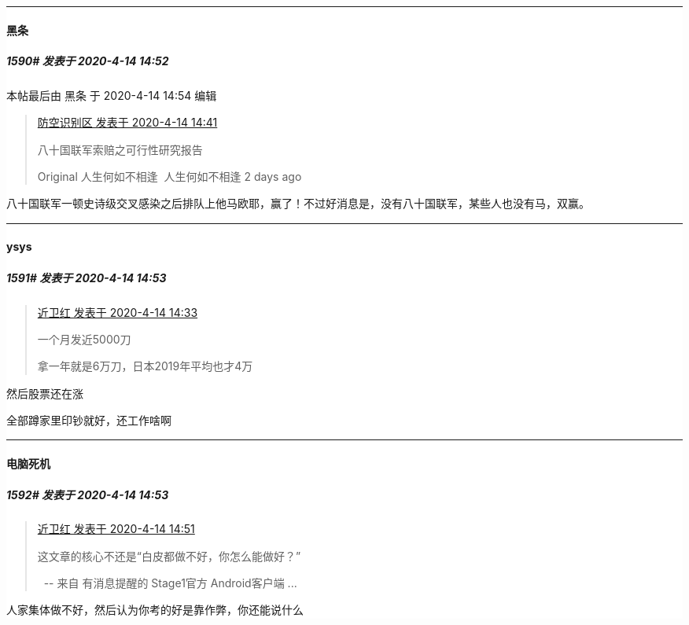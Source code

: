 *****

####  黑条  
##### 1590#       发表于 2020-4-14 14:52



 本帖最后由 黑条 于 2020-4-14 14:54 编辑 
<blockquote><a href="httphttps://bbs.saraba1st.com/2b/forum.php?mod=redirect&amp;goto=findpost&amp;pid=47076522&amp;ptid=1923803" target="_blank">防空识别区 发表于 2020-4-14 14:41</a>

八十国联军索赔之可行性研究报告


Original 人生何如不相逢  人生何如不相逢 2 days ago</blockquote>
八十国联军一顿史诗级交叉感染之后排队上他马欧耶，赢了！不过好消息是，没有八十国联军，某些人也没有马，双赢。







*****

####  ysys  
##### 1591#       发表于 2020-4-14 14:53



<blockquote><a href="httphttps://bbs.saraba1st.com/2b/forum.php?mod=redirect&amp;goto=findpost&amp;pid=47076442&amp;ptid=1923803" target="_blank">近卫红 发表于 2020-4-14 14:33</a>

一个月发近5000刀


拿一年就是6万刀，日本2019年平均也才4万</blockquote>
然后股票还在涨


全部蹲家里印钞就好，还工作啥啊







*****

####  电脑死机  
##### 1592#       发表于 2020-4-14 14:53



<blockquote><a href="httphttps://bbs.saraba1st.com/2b/forum.php?mod=redirect&amp;goto=findpost&amp;pid=47076648&amp;ptid=1923803" target="_blank">近卫红 发表于 2020-4-14 14:51</a>

这文章的核心不还是“白皮都做不好，你怎么能做好？”


  -- 来自 有消息提醒的 Stage1官方 Android客户端 ...</blockquote>
人家集体做不好，然后认为你考的好是靠作弊，你还能说什么


